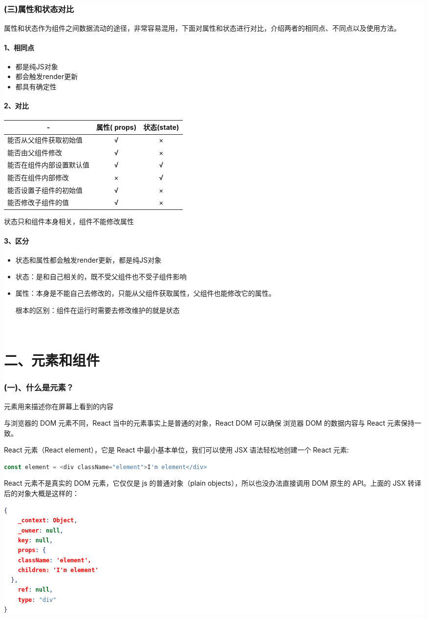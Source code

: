 ### (三)属性和状态对比 

属性和状态作为组件之间数据流动的途径，非常容易混用，下面对属性和状态进行对比，介绍两者的相同点、不同点以及使用方法。

#### 1、相同点

- 都是纯JS对象
- 都会触发render更新
- 都具有确定性

#### 2、对比

| -            | 属性( props) | 状态(state) |
| ------------ | :--------: | :-------: |
| 能否从父组件获取初始值  |     √      |     ×     |
| 能否由父组件修改     |     √      |     ×     |
| 能否在组件内部设置默认值 |     √      |     √     |
| 能否在组件内部修改    |     ×      |     √     |
| 能否设置子组件的初始值  |     √      |     ×     |
| 能否修改子组件的值    |     √      |     ×     |

状态只和组件本身相关，组件不能修改属性

#### 3、区分

- 状态和属性都会触发render更新，都是纯JS对象

- 状态：是和自己相关的，既不受父组件也不受子组件影响

- 属性：本身是不能自己去修改的，只能从父组件获取属性，父组件也能修改它的属性。

  根本的区别：组件在运行时需要去修改维护的就是状态

  ​

# 二、元素和组件

### (一)、什么是元素？ 

元素用来描述你在屏幕上看到的内容

与浏览器的 DOM 元素不同，React 当中的元素事实上是普通的对象，React DOM 可以确保 浏览器 DOM 的数据内容与 React 元素保持一致。

React 元素（React element），它是 React 中最小基本单位，我们可以使用 JSX 语法轻松地创建一个 React 元素:

```js
const element = <div className="element">I'm element</div>
```

React 元素不是真实的 DOM 元素，它仅仅是 js 的普通对象（plain objects），所以也没办法直接调用 DOM 原生的 API。上面的 JSX 转译后的对象大概是这样的：

```json
{
    _context: Object,
    _owner: null,
    key: null,
    props: {
    className: 'element'，
    children: 'I'm element'
  },
    ref: null,
    type: "div"
}
```
